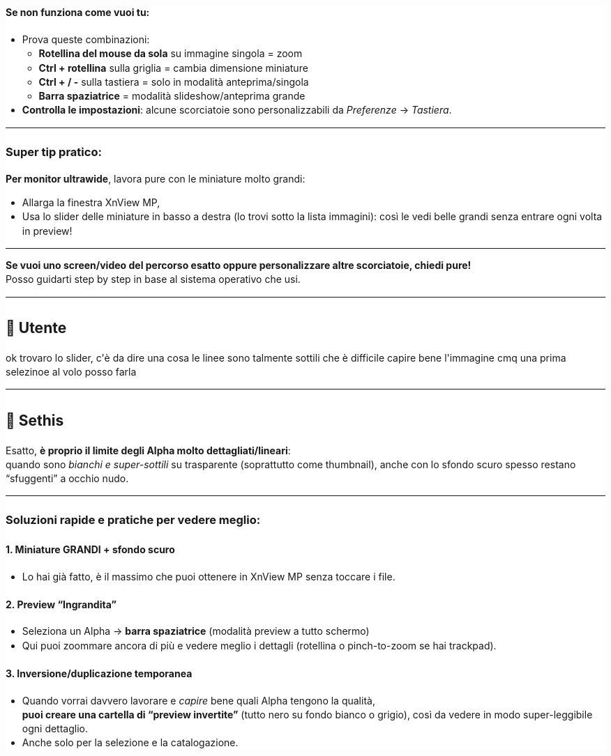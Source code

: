 #### **Se non funziona come vuoi tu:**
- Prova queste combinazioni:
  - **Rotellina del mouse da sola** su immagine singola = zoom
  - **Ctrl + rotellina** sulla griglia = cambia dimensione miniature
  - **Ctrl + / -** sulla tastiera = solo in modalità anteprima/singola
  - **Barra spaziatrice** = modalità slideshow/anteprima grande
- **Controlla le impostazioni**: alcune scorciatoie sono personalizzabili da *Preferenze* → *Tastiera*.

---

### **Super tip pratico:**
**Per monitor ultrawide**, lavora pure con le miniature molto grandi:  
- Allarga la finestra XnView MP,  
- Usa lo slider delle miniature in basso a destra (lo trovi sotto la lista immagini): così le vedi belle grandi senza entrare ogni volta in preview!

---

**Se vuoi uno screen/video del percorso esatto oppure personalizzare altre scorciatoie, chiedi pure!**  
Posso guidarti step by step in base al sistema operativo che usi.

---

## 👤 **Utente**

ok trovaro lo slider, c'è da dire una cosa le linee sono talmente sottili che è difficile capire bene l'immagine cmq una prima selezinoe al volo posso farla

---

## 🤖 **Sethis**

Esatto, **è proprio il limite degli Alpha molto dettagliati/lineari**:  
quando sono *bianchi e super-sottili* su trasparente (soprattutto come thumbnail), anche con lo sfondo scuro spesso restano “sfuggenti” a occhio nudo.

---

### **Soluzioni rapide e pratiche per vedere meglio:**

#### **1. Miniature GRANDI + sfondo scuro**
- Lo hai già fatto, è il massimo che puoi ottenere in XnView MP senza toccare i file.

#### **2. Preview “Ingrandita”**
- Seleziona un Alpha → **barra spaziatrice** (modalità preview a tutto schermo)
- Qui puoi zoommare ancora di più e vedere meglio i dettagli (rotellina o pinch-to-zoom se hai trackpad).

#### **3. Inversione/duplicazione temporanea**
- Quando vorrai davvero lavorare e *capire* bene quali Alpha tengono la qualità,  
  **puoi creare una cartella di “preview invertite”** (tutto nero su fondo bianco o grigio), così da vedere in modo super-leggibile ogni dettaglio.
- Anche solo per la selezione e la catalogazione.
